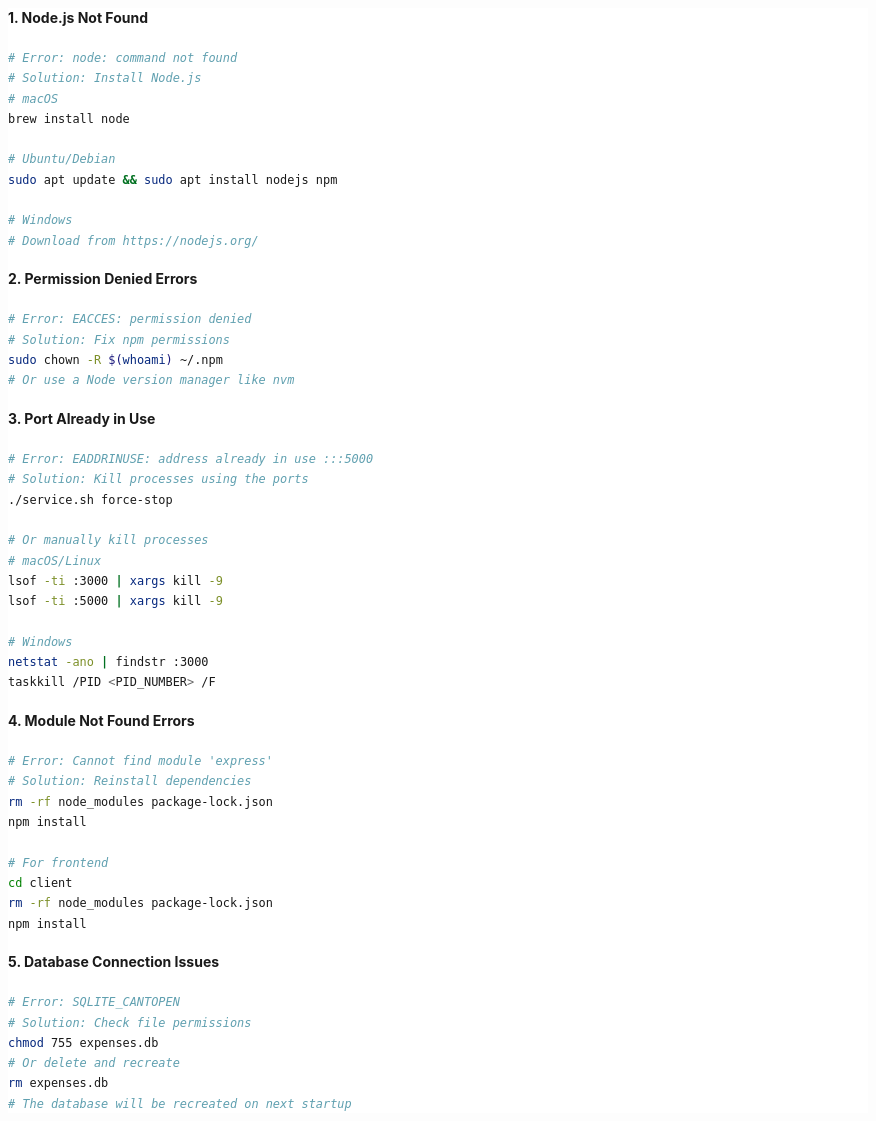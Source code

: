 #### 1. Node.js Not Found
```bash
# Error: node: command not found
# Solution: Install Node.js
# macOS
brew install node

# Ubuntu/Debian
sudo apt update && sudo apt install nodejs npm

# Windows
# Download from https://nodejs.org/
```

#### 2. Permission Denied Errors
```bash
# Error: EACCES: permission denied
# Solution: Fix npm permissions
sudo chown -R $(whoami) ~/.npm
# Or use a Node version manager like nvm
```

#### 3. Port Already in Use
```bash
# Error: EADDRINUSE: address already in use :::5000
# Solution: Kill processes using the ports
./service.sh force-stop

# Or manually kill processes
# macOS/Linux
lsof -ti :3000 | xargs kill -9
lsof -ti :5000 | xargs kill -9

# Windows
netstat -ano | findstr :3000
taskkill /PID <PID_NUMBER> /F
```

#### 4. Module Not Found Errors
```bash
# Error: Cannot find module 'express'
# Solution: Reinstall dependencies
rm -rf node_modules package-lock.json
npm install

# For frontend
cd client
rm -rf node_modules package-lock.json
npm install
```

#### 5. Database Connection Issues
```bash
# Error: SQLITE_CANTOPEN
# Solution: Check file permissions
chmod 755 expenses.db
# Or delete and recreate
rm expenses.db
# The database will be recreated on next startup
```
